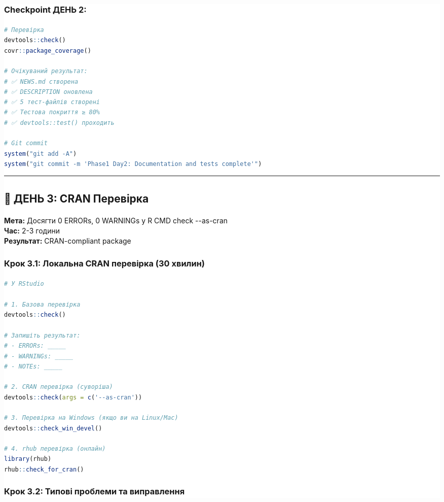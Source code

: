 ### Checkpoint ДЕНЬ 2:

```r
# Перевірка
devtools::check()
covr::package_coverage()

# Очікуваний результат:
# ✅ NEWS.md створена
# ✅ DESCRIPTION оновлена
# ✅ 5 тест-файлів створені
# ✅ Тестова покриття ≥ 80%
# ✅ devtools::test() проходить

# Git commit
system("git add -A")
system("git commit -m 'Phase1 Day2: Documentation and tests complete'")
```

---

## 📅 ДЕНЬ 3: CRAN Перевірка

**Мета:** Досягти 0 ERRORs, 0 WARNINGs у R CMD check --as-cran  
**Час:** 2-3 години  
**Результат:** CRAN-compliant package

### Крок 3.1: Локальна CRAN перевірка (30 хвилин)

```r
# У RStudio

# 1. Базова перевірка
devtools::check()

# Запишіть результат:
# - ERRORs: _____
# - WARNINGs: _____
# - NOTEs: _____

# 2. CRAN перевірка (суворіша)
devtools::check(args = c('--as-cran'))

# 3. Перевірка на Windows (якщо ви на Linux/Mac)
devtools::check_win_devel()

# 4. rhub перевірка (онлайн)
library(rhub)
rhub::check_for_cran()
```

### Крок 3.2: Типові проблеми та виправлення
